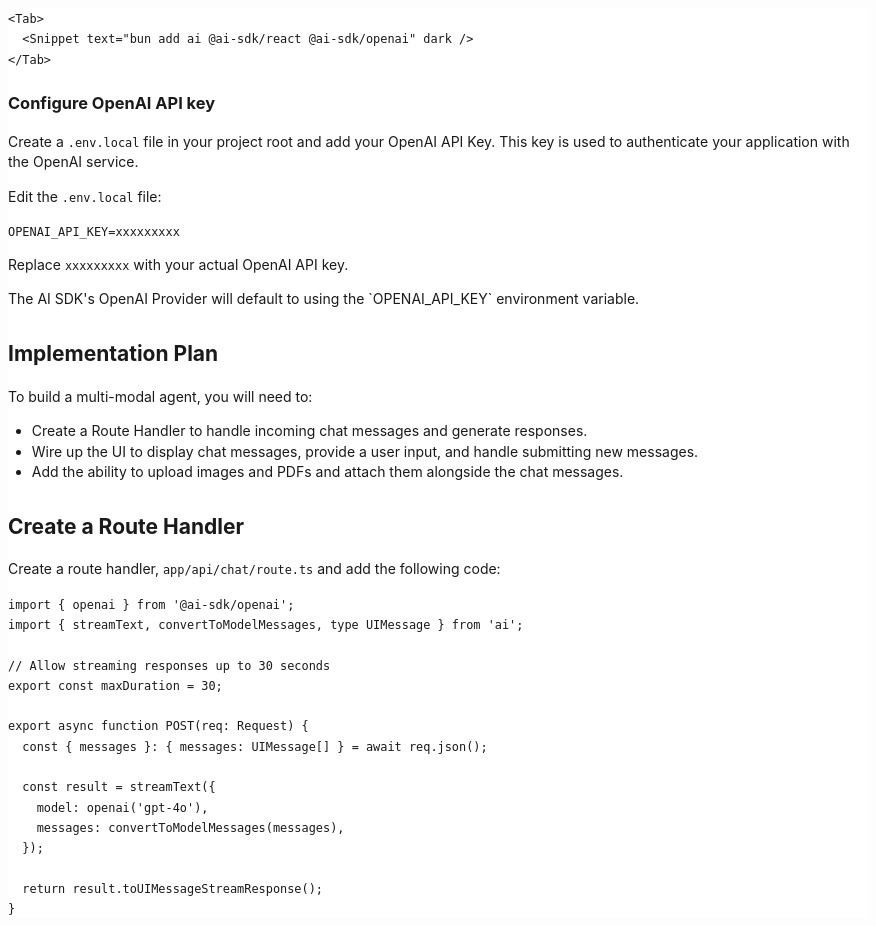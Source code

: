     <Tab>
      <Snippet text="bun add ai @ai-sdk/react @ai-sdk/openai" dark />
    </Tab>

  </Tabs>
</div>

### Configure OpenAI API key

Create a `.env.local` file in your project root and add your OpenAI API Key. This key is used to authenticate your application with the OpenAI service.

<Snippet text="touch .env.local" />

Edit the `.env.local` file:

```env filename=".env.local"
OPENAI_API_KEY=xxxxxxxxx
```

Replace `xxxxxxxxx` with your actual OpenAI API key.

<Note className="mb-4">
  The AI SDK's OpenAI Provider will default to using the `OPENAI_API_KEY`
  environment variable.
</Note>

## Implementation Plan

To build a multi-modal agent, you will need to:

- Create a Route Handler to handle incoming chat messages and generate responses.
- Wire up the UI to display chat messages, provide a user input, and handle submitting new messages.
- Add the ability to upload images and PDFs and attach them alongside the chat messages.

## Create a Route Handler

Create a route handler, `app/api/chat/route.ts` and add the following code:

```tsx filename="app/api/chat/route.ts"
import { openai } from '@ai-sdk/openai';
import { streamText, convertToModelMessages, type UIMessage } from 'ai';

// Allow streaming responses up to 30 seconds
export const maxDuration = 30;

export async function POST(req: Request) {
  const { messages }: { messages: UIMessage[] } = await req.json();

  const result = streamText({
    model: openai('gpt-4o'),
    messages: convertToModelMessages(messages),
  });

  return result.toUIMessageStreamResponse();
}
```
